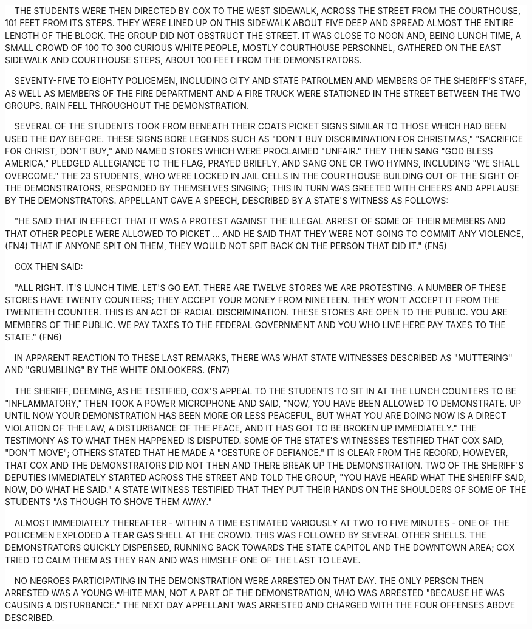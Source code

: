     THE STUDENTS WERE THEN DIRECTED BY COX TO THE WEST SIDEWALK, ACROSS THE STREET FROM THE COURTHOUSE, 101 FEET FROM ITS STEPS.  THEY WERE LINED UP ON THIS SIDEWALK ABOUT FIVE DEEP AND SPREAD ALMOST THE ENTIRE LENGTH OF THE BLOCK.  THE GROUP DID NOT OBSTRUCT THE STREET.  IT WAS CLOSE TO NOON AND, BEING LUNCH TIME, A SMALL CROWD OF 100 TO 300 CURIOUS WHITE PEOPLE, MOSTLY COURTHOUSE PERSONNEL, GATHERED ON THE EAST SIDEWALK AND COURTHOUSE STEPS, ABOUT 100 FEET FROM THE DEMONSTRATORS.

    SEVENTY-FIVE TO EIGHTY POLICEMEN, INCLUDING CITY AND STATE PATROLMEN AND MEMBERS OF THE SHERIFF'S STAFF, AS WELL AS MEMBERS OF THE FIRE DEPARTMENT AND A FIRE TRUCK WERE STATIONED IN THE STREET BETWEEN THE TWO GROUPS.  RAIN FELL THROUGHOUT THE DEMONSTRATION.

    SEVERAL OF THE STUDENTS TOOK FROM BENEATH THEIR COATS PICKET SIGNS SIMILAR TO THOSE WHICH HAD BEEN USED THE DAY BEFORE.  THESE SIGNS BORE LEGENDS SUCH AS "DON'T BUY DISCRIMINATION FOR CHRISTMAS," "SACRIFICE FOR CHRIST, DON'T BUY," AND NAMED STORES WHICH WERE PROCLAIMED "UNFAIR."  THEY THEN SANG "GOD BLESS AMERICA," PLEDGED ALLEGIANCE TO THE FLAG, PRAYED BRIEFLY, AND SANG ONE OR TWO HYMNS, INCLUDING "WE SHALL OVERCOME."  THE 23 STUDENTS, WHO WERE LOCKED IN JAIL CELLS IN THE COURTHOUSE BUILDING OUT OF THE SIGHT OF THE DEMONSTRATORS, RESPONDED BY THEMSELVES SINGING; THIS IN TURN WAS GREETED WITH CHEERS AND APPLAUSE BY THE DEMONSTRATORS.  APPELLANT GAVE A SPEECH, DESCRIBED BY A STATE'S WITNESS AS FOLLOWS:

    "HE SAID THAT IN EFFECT THAT IT WAS A PROTEST AGAINST THE ILLEGAL ARREST OF SOME OF THEIR MEMBERS AND THAT OTHER PEOPLE WERE ALLOWED TO PICKET  ...  AND HE SAID THAT THEY WERE NOT GOING TO COMMIT ANY VIOLENCE, (FN4) THAT IF ANYONE SPIT ON THEM, THEY WOULD NOT SPIT BACK ON THE PERSON THAT DID IT."  (FN5)

    COX THEN SAID:

    "ALL RIGHT.  IT'S LUNCH TIME.  LET'S GO EAT.  THERE ARE TWELVE STORES WE ARE PROTESTING.  A NUMBER OF THESE STORES HAVE TWENTY COUNTERS; THEY ACCEPT YOUR MONEY FROM NINETEEN.  THEY WON'T ACCEPT IT FROM THE TWENTIETH COUNTER.  THIS IS AN ACT OF RACIAL DISCRIMINATION.  THESE STORES ARE OPEN TO THE PUBLIC.  YOU ARE MEMBERS OF THE PUBLIC.  WE PAY TAXES TO THE FEDERAL GOVERNMENT AND YOU WHO LIVE HERE PAY TAXES TO THE STATE."  (FN6)

    IN APPARENT REACTION TO THESE LAST REMARKS, THERE WAS WHAT STATE WITNESSES DESCRIBED AS "MUTTERING" AND "GRUMBLING" BY THE WHITE ONLOOKERS.  (FN7)

    THE SHERIFF, DEEMING, AS HE TESTIFIED, COX'S APPEAL TO THE STUDENTS TO SIT IN AT THE LUNCH COUNTERS TO BE "INFLAMMATORY," THEN TOOK A POWER MICROPHONE AND SAID, "NOW, YOU HAVE BEEN ALLOWED TO DEMONSTRATE.  UP UNTIL NOW YOUR DEMONSTRATION HAS BEEN MORE OR LESS PEACEFUL, BUT WHAT YOU ARE DOING NOW IS A DIRECT VIOLATION OF THE LAW, A DISTURBANCE OF THE PEACE, AND IT HAS GOT TO BE BROKEN UP IMMEDIATELY."  THE TESTIMONY AS TO WHAT THEN HAPPENED IS DISPUTED.  SOME OF THE STATE'S WITNESSES TESTIFIED THAT COX SAID, "DON'T MOVE"; OTHERS STATED THAT HE MADE A "GESTURE OF DEFIANCE."  IT IS CLEAR FROM THE RECORD, HOWEVER, THAT COX AND THE DEMONSTRATORS DID NOT THEN AND THERE BREAK UP THE DEMONSTRATION.  TWO OF THE SHERIFF'S DEPUTIES IMMEDIATELY STARTED ACROSS THE STREET AND TOLD THE GROUP, "YOU HAVE HEARD WHAT THE SHERIFF SAID, NOW, DO WHAT HE SAID."  A STATE WITNESS TESTIFIED THAT THEY PUT THEIR HANDS ON THE SHOULDERS OF SOME OF THE STUDENTS "AS THOUGH TO SHOVE THEM AWAY."

    ALMOST IMMEDIATELY THEREAFTER - WITHIN A TIME ESTIMATED VARIOUSLY AT TWO TO FIVE MINUTES - ONE OF THE POLICEMEN EXPLODED A TEAR GAS SHELL AT THE CROWD.  THIS WAS FOLLOWED BY SEVERAL OTHER SHELLS.  THE DEMONSTRATORS QUICKLY DISPERSED, RUNNING BACK TOWARDS THE STATE CAPITOL AND THE DOWNTOWN AREA; COX TRIED TO CALM THEM AS THEY RAN AND WAS HIMSELF ONE OF THE LAST TO LEAVE.

    NO NEGROES PARTICIPATING IN THE DEMONSTRATION WERE ARRESTED ON THAT DAY.  THE ONLY PERSON THEN ARRESTED WAS A YOUNG WHITE MAN, NOT A PART OF THE DEMONSTRATION, WHO WAS ARRESTED "BECAUSE HE WAS CAUSING A DISTURBANCE."  THE NEXT DAY APPELLANT WAS ARRESTED AND CHARGED WITH THE FOUR OFFENSES ABOVE DESCRIBED.
